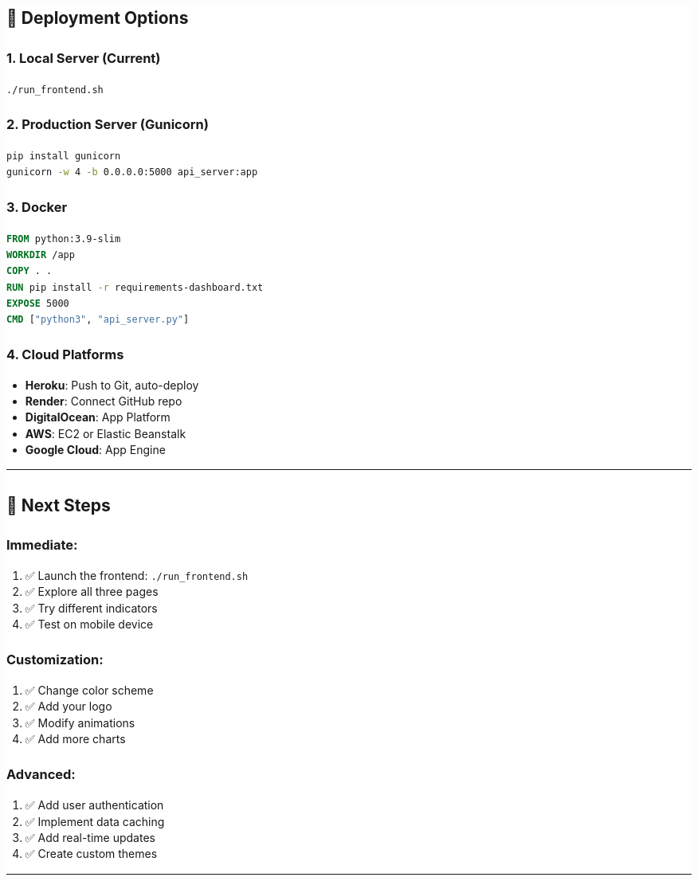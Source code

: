## 🚀 Deployment Options

### 1. **Local Server** (Current)
```bash
./run_frontend.sh
```

### 2. **Production Server** (Gunicorn)
```bash
pip install gunicorn
gunicorn -w 4 -b 0.0.0.0:5000 api_server:app
```

### 3. **Docker**
```dockerfile
FROM python:3.9-slim
WORKDIR /app
COPY . .
RUN pip install -r requirements-dashboard.txt
EXPOSE 5000
CMD ["python3", "api_server.py"]
```

### 4. **Cloud Platforms**
- **Heroku**: Push to Git, auto-deploy
- **Render**: Connect GitHub repo
- **DigitalOcean**: App Platform
- **AWS**: EC2 or Elastic Beanstalk
- **Google Cloud**: App Engine

---

## 🎯 Next Steps

### Immediate:
1. ✅ Launch the frontend: `./run_frontend.sh`
2. ✅ Explore all three pages
3. ✅ Try different indicators
4. ✅ Test on mobile device

### Customization:
1. ✅ Change color scheme
2. ✅ Add your logo
3. ✅ Modify animations
4. ✅ Add more charts

### Advanced:
1. ✅ Add user authentication
2. ✅ Implement data caching
3. ✅ Add real-time updates
4. ✅ Create custom themes

---